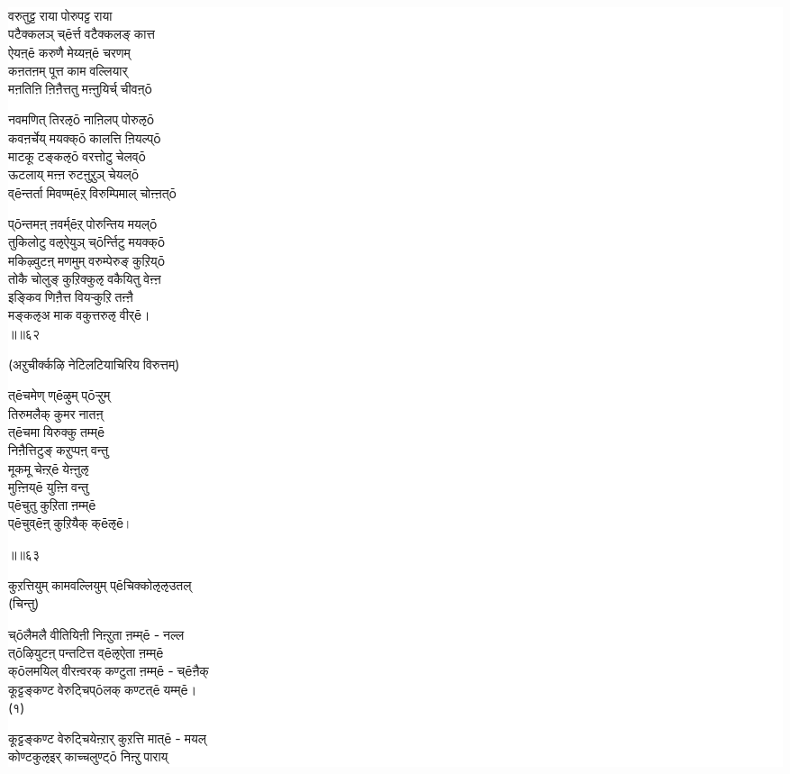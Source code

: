 वरुतुट्ट राया पोरुपट्ट राया  
पटैक्कलञ् च्ēर्त्त वटैक्कलङ् कात्त  
ऐयऩ्ē करुणै मेय्यऩ्ē चरणम्  
कऩतऩम् पूत्त काम वल्लियार्  
मऩतिऩि ऩिऩैत्ततु मऩ्ऩुयिर्च् चीवऩ्ō  
    
नवमणित् तिरऌō नाऩिलप् पोरुऌō  
कवऩर्चेय् मयक्क्ō कालत्ति ऩियल्प्ō  
माटकू टङ्कऌō वरत्तोटु चेलव्ō  
ऊटलाय् मऩ्ऩ रुटऩुऱुञ् चेयल्ō  
व्ēन्तर्ता मिवण्म्ēऱ् विरुम्पिमाल् चोऩ्ऩत्ō  
    
प्ōन्तमऩ् ऩवर्म्ēऱ् पोरुन्तिय मयल्ō  
तुकिलोटु वऌऐयुञ् च्ōर्न्तिटु मयक्क्ō  
मकिऴ्वुटऩ् मणमुम् वरुम्पेरुङ् कुऱिय्ō  
तोकै चोलुङ् कुऱिक्कुऌ वकैयितु वेऩ्ऩ  
इङ्किव णिऩैत्त वियऱ्कुऱि तऩ्ऩै  
मङ्कऌअ माक वकुत्तरुऌ वीर्ē।                                                                          
                                                                                                   ॥॥६२  
    
(अऱुचीर्क्कऴि नेटिलटियाचिरिय विरुत्तम्)  
    
त्ēचमेण् ण्ēऴुम् प्ōऱ्ऱुम्  
                              तिरुमलैक् कुमर नातऩ्  
त्ēचमा यिरुक्कु तम्म्ē  
                              निऩैत्तिटुङ् कऱुप्पऩ् वन्तु  
मूकमू चेऩ्ऱ्ē येऩ्ऩुऌ  
                              मुऩ्ऩिय्ē युऩ्ऩि वन्तु  
प्ēचुतु कुऱिता ऩम्म्ē  
                              प्ēचुव्ēऩ् कुऱियैक् क्ēऌē।                                                       
    
  ॥॥६३  
    
कुऱत्तियुम् कामवल्लियुम् प्ēचिक्कोऌऌउतल्  
(चिन्तु)  
    
च्ōलैमलै वीतियिऩी निऩ्ऱुता ऩम्म्ē - नल्ल  
                              त्ōऴियुटऩ् पन्तटित्त व्ēऌऐता ऩम्म्ē  
क्ōलमयिल् वीरऩ्वरक् कण्टुता ऩम्म्ē - च्ēऩैक्  
                              कूट्टङ्कण्ट वेरुट्चिप्ōलक् कण्टत्ē यम्म्ē।                           
       (१)  
    
कूट्टङ्कण्ट वेरुट्चियेऩ्ऱार् कुऱत्ति मात्ē - मयल्  
                              कोण्टकुऌइर् काच्चलुण्ट्ō निऩ्ऱु पाराय्  
